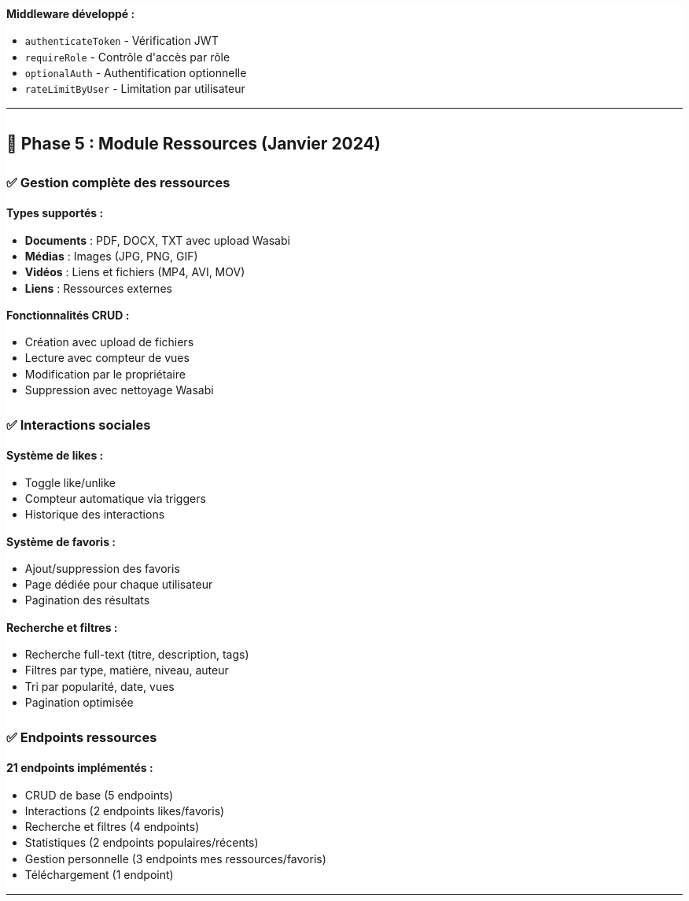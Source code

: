 **Middleware développé :**
- `authenticateToken` - Vérification JWT
- `requireRole` - Contrôle d'accès par rôle
- `optionalAuth` - Authentification optionnelle
- `rateLimitByUser` - Limitation par utilisateur

---

## 📁 Phase 5 : Module Ressources (Janvier 2024)

### ✅ Gestion complète des ressources

**Types supportés :**
- **Documents** : PDF, DOCX, TXT avec upload Wasabi
- **Médias** : Images (JPG, PNG, GIF)
- **Vidéos** : Liens et fichiers (MP4, AVI, MOV)
- **Liens** : Ressources externes

**Fonctionnalités CRUD :**
- Création avec upload de fichiers
- Lecture avec compteur de vues
- Modification par le propriétaire
- Suppression avec nettoyage Wasabi

### ✅ Interactions sociales

**Système de likes :**
- Toggle like/unlike
- Compteur automatique via triggers
- Historique des interactions

**Système de favoris :**
- Ajout/suppression des favoris
- Page dédiée pour chaque utilisateur
- Pagination des résultats

**Recherche et filtres :**
- Recherche full-text (titre, description, tags)
- Filtres par type, matière, niveau, auteur
- Tri par popularité, date, vues
- Pagination optimisée

### ✅ Endpoints ressources

**21 endpoints implémentés :**
- CRUD de base (5 endpoints)
- Interactions (2 endpoints likes/favoris)
- Recherche et filtres (4 endpoints)
- Statistiques (2 endpoints populaires/récents)
- Gestion personnelle (3 endpoints mes ressources/favoris)
- Téléchargement (1 endpoint)

---

